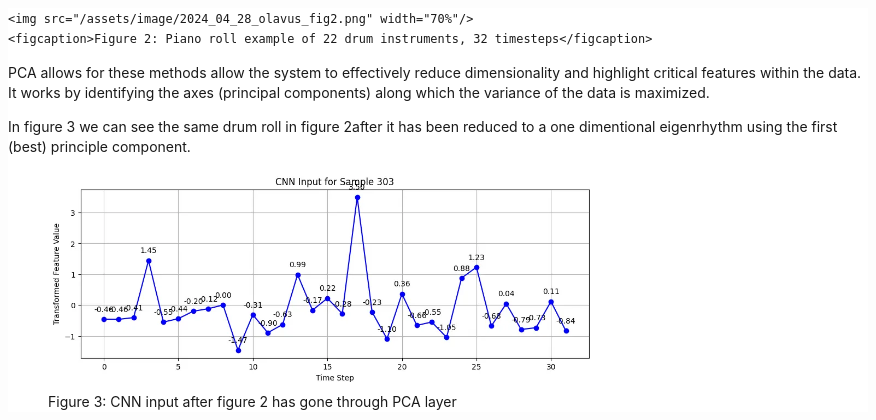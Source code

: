     <img src="/assets/image/2024_04_28_olavus_fig2.png" width="70%"/>
    <figcaption>Figure 2: Piano roll example of 22 drum instruments, 32 timesteps</figcaption>
</figure>

PCA allows for these methods allow the system to effectively reduce dimensionality and highlight critical features within the data. It works by identifying the axes (principal components) along which the variance of the data is maximized.

In figure 3 we can see the same drum roll in figure 2after it has been reduced to a one dimentional eigenrhythm using the first (best) principle component.

<figure style="float: none">
    <img src="/assets/image/2024_04_28_olavus_fig3.png" width="70%"/>
    <figcaption>Figure 3: CNN input after figure 2 has gone through PCA layer
</figcaption>
</figure>
